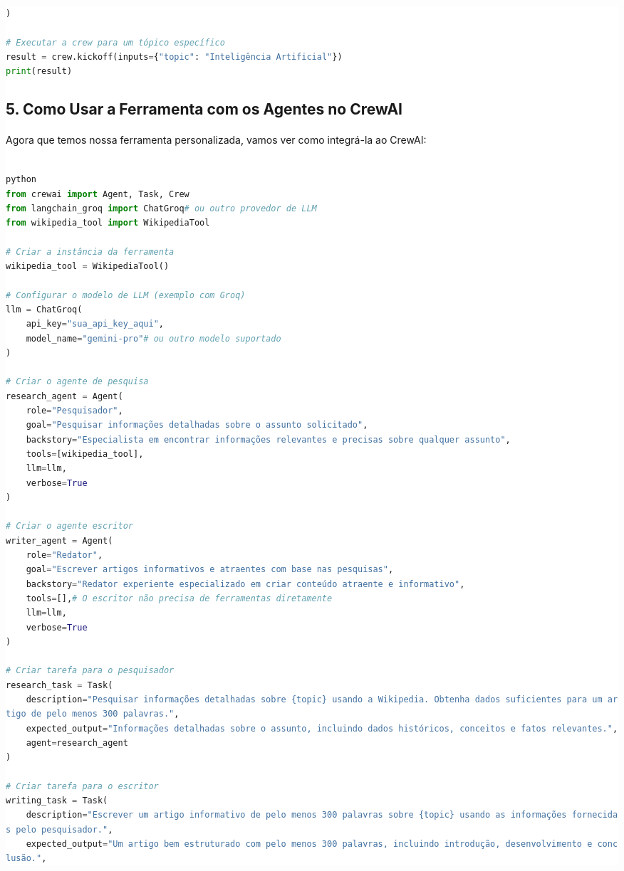 ```python
)

# Executar a crew para um tópico específico
result = crew.kickoff(inputs={"topic": "Inteligência Artificial"})
print(result)

```

## 5. Como Usar a Ferramenta com os Agentes no CrewAI

Agora que temos nossa ferramenta personalizada, vamos ver como integrá-la ao CrewAI:

```python

python
from crewai import Agent, Task, Crew
from langchain_groq import ChatGroq# ou outro provedor de LLM
from wikipedia_tool import WikipediaTool

# Criar a instância da ferramenta
wikipedia_tool = WikipediaTool()

# Configurar o modelo de LLM (exemplo com Groq)
llm = ChatGroq(
    api_key="sua_api_key_aqui",
    model_name="gemini-pro"# ou outro modelo suportado
)

# Criar o agente de pesquisa
research_agent = Agent(
    role="Pesquisador",
    goal="Pesquisar informações detalhadas sobre o assunto solicitado",
    backstory="Especialista em encontrar informações relevantes e precisas sobre qualquer assunto",
    tools=[wikipedia_tool],
    llm=llm,
    verbose=True
)

# Criar o agente escritor
writer_agent = Agent(
    role="Redator",
    goal="Escrever artigos informativos e atraentes com base nas pesquisas",
    backstory="Redator experiente especializado em criar conteúdo atraente e informativo",
    tools=[],# O escritor não precisa de ferramentas diretamente
    llm=llm,
    verbose=True
)

# Criar tarefa para o pesquisador
research_task = Task(
    description="Pesquisar informações detalhadas sobre {topic} usando a Wikipedia. Obtenha dados suficientes para um artigo de pelo menos 300 palavras.",
    expected_output="Informações detalhadas sobre o assunto, incluindo dados históricos, conceitos e fatos relevantes.",
    agent=research_agent
)

# Criar tarefa para o escritor
writing_task = Task(
    description="Escrever um artigo informativo de pelo menos 300 palavras sobre {topic} usando as informações fornecidas pelo pesquisador.",
    expected_output="Um artigo bem estruturado com pelo menos 300 palavras, incluindo introdução, desenvolvimento e conclusão.",
```